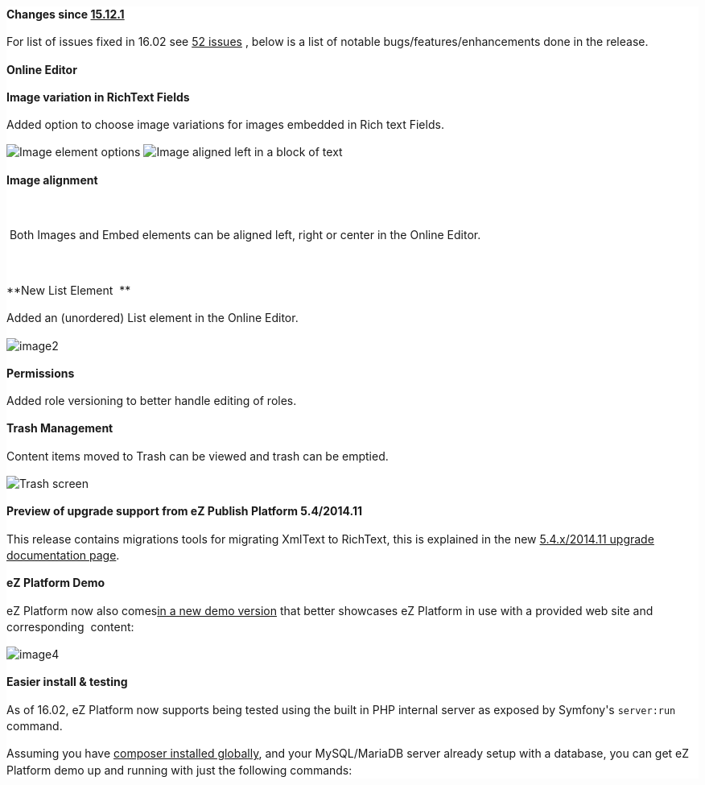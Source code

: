 **Changes since [15.12.1](eZ-Platform-15.12.1-Release-Notes_31430110.html)**

For list of issues fixed in 16.02 see [52 issues](https://jira.ez.no/secure/IssueNavigator.jspa?reset=true&jqlQuery=fixVersion+in+%28%2216.02%22%29+AND+project+%3D+EZP+AND+issuetype+in+%28Story%2C+Improvement%2C+Bug%29+order+by+issuetype++&src=confmacro) , below is a list of notable bugs/features/enhancements done in the release.

****Online Editor****

****Image variation in RichText Fields****

Added option to choose image variations for images embedded in Rich text Fields.

<img src="attachments/31430106/31430105.png" alt="Image element options" class="confluence-embedded-image" width="350" />

<img src="attachments/31430106/31430103.png" alt="Image aligned left in a block of text" class="confluence-embedded-image image-right" height="250" />

****Image alignment****

 

 Both Images and Embed elements can be aligned left, right or center in the Online Editor.

 

**New List Element  **

Added an (unordered) List element in the Online Editor.

<img src="attachments/31430106/31430102.png" alt="image2" class="confluence-embedded-image" />

**Permissions**

Added role versioning to better handle editing of roles.

**Trash Management**

Content items moved to Trash can be viewed and trash can be emptied.

<img src="attachments/31430106/31430104.png" alt="Trash screen" class="confluence-embedded-image" width="500" />

**Preview of upgrade support from eZ Publish Platform 5.4/2014.11**

This release contains migrations tools for migrating XmlText to RichText, this is explained in the new [5.4.x/2014.11 upgrade documentation page](Upgrading-from-5.4.x-and-2014.11-to-16.xx_31430322.html).

**eZ Platform Demo**

eZ Platform now also comes[in a new demo version](https://github.com/ezsystems/ezplatform-demo) that better showcases eZ Platform in use with a provided web site and corresponding  content:

<img src="attachments/31430106/31430101.jpg" alt="image4" class="confluence-embedded-image confluence-content-image-border" />

**Easier install & testing**

As of 16.02, eZ Platform now supports being tested using the built in PHP internal server as exposed by Symfony's `server:run` command.

Assuming you have [composer installed globally](https://getcomposer.org/doc/00-intro.md#installation-linux-unix-osx), and your MySQL/MariaDB server already setup with a database, you can get eZ Platform demo up and running with just the following commands:
